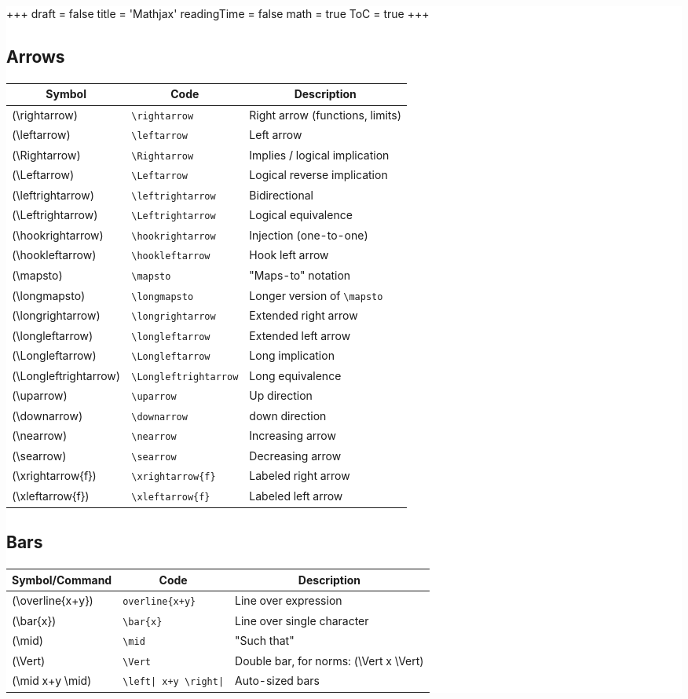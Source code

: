 +++
draft = false
title = 'Mathjax'
readingTime = false
math = true
ToC = true
+++



## Arrows
| Symbol                  | Code                  | Description                     |
|-------------------------|-----------------------|---------------------------------|
| \(\rightarrow\)         | `\rightarrow`         | Right arrow (functions, limits) |
| \(\leftarrow\)          | `\leftarrow`          | Left arrow                      |
| \(\Rightarrow\)         | `\Rightarrow`         | Implies / logical implication   |
| \(\Leftarrow\)          | `\Leftarrow`          | Logical reverse implication     |
| \(\leftrightarrow\)     | `\leftrightarrow`     | Bidirectional                   |
| \(\Leftrightarrow\)     | `\Leftrightarrow`     | Logical equivalence             |
| \(\hookrightarrow\)     | `\hookrightarrow`     | Injection (one-to-one)          |
| \(\hookleftarrow\)      | `\hookleftarrow`      | Hook left arrow                 |
| \(\mapsto\)             | `\mapsto`             | "Maps-to" notation              |
| \(\longmapsto\)         | `\longmapsto`         | Longer version of `\mapsto`     |
| \(\longrightarrow\)     | `\longrightarrow`     | Extended right arrow            |
| \(\longleftarrow\)      | `\longleftarrow`      | Extended left arrow             |
| \(\Longleftarrow\)      | `\Longleftarrow`      | Long implication                |
| \(\Longleftrightarrow\) | `\Longleftrightarrow` | Long equivalence                |
| \(\uparrow\)            | `\uparrow`            | Up direction                    |
| \(\downarrow\)          | `\downarrow`          | down direction                  |
| \(\nearrow\)            | `\nearrow`            | Increasing arrow                |
| \(\searrow\)            | `\searrow`            | Decreasing arrow                |
| \(\xrightarrow{f}\)     | `\xrightarrow{f}`     | Labeled right arrow             |
| \(\xleftarrow{f}\)      | `\xleftarrow{f}`      | Labeled left arrow              |

## Bars
| Symbol/Command     | Code                   | Description                              |
|--------------------|------------------------|------------------------------------------|
| \(\overline{x+y}\) | `overline{x+y}`        | Line over expression                     |
| \(\bar{x}\)        | `\bar{x}`              | Line over single character               |
| \(\mid\)           | `\mid`                 | "Such that"                              |
| \(\Vert\)          | `\Vert`                | Double bar, for norms: \(\Vert x \Vert\) |
| \(\mid x+y \mid\)  | `\left\| x+y \right\|` | Auto-sized bars                          |
